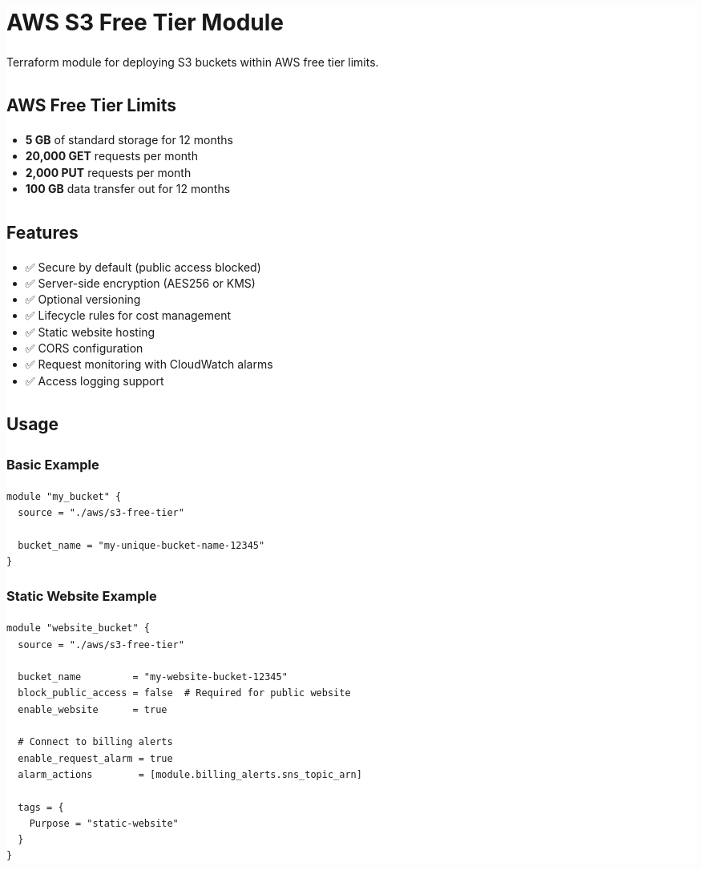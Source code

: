# AWS S3 Free Tier Module

Terraform module for deploying S3 buckets within AWS free tier limits.

## AWS Free Tier Limits

- **5 GB** of standard storage for 12 months
- **20,000 GET** requests per month
- **2,000 PUT** requests per month
- **100 GB** data transfer out for 12 months

## Features

- ✅ Secure by default (public access blocked)
- ✅ Server-side encryption (AES256 or KMS)
- ✅ Optional versioning
- ✅ Lifecycle rules for cost management
- ✅ Static website hosting
- ✅ CORS configuration
- ✅ Request monitoring with CloudWatch alarms
- ✅ Access logging support

## Usage

### Basic Example

```hcl
module "my_bucket" {
  source = "./aws/s3-free-tier"
  
  bucket_name = "my-unique-bucket-name-12345"
}
```

### Static Website Example

```hcl
module "website_bucket" {
  source = "./aws/s3-free-tier"
  
  bucket_name         = "my-website-bucket-12345"
  block_public_access = false  # Required for public website
  enable_website      = true
  
  # Connect to billing alerts
  enable_request_alarm = true
  alarm_actions        = [module.billing_alerts.sns_topic_arn]
  
  tags = {
    Purpose = "static-website"
  }
}
```
